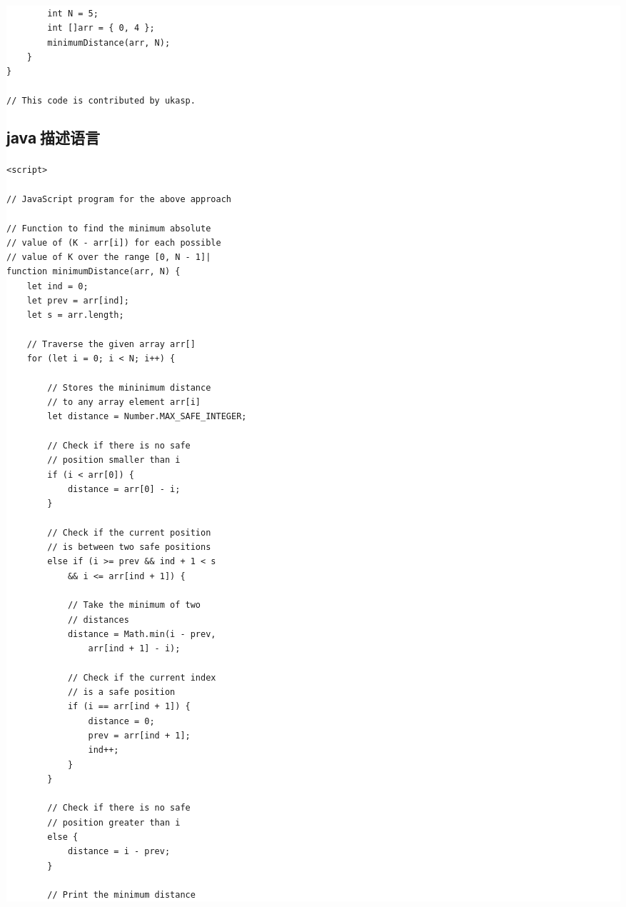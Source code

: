 ```
        int N = 5;
        int []arr = { 0, 4 };
        minimumDistance(arr, N);
    }
}

// This code is contributed by ukasp.
```

## java 描述语言

```
<script>

// JavaScript program for the above approach

// Function to find the minimum absolute
// value of (K - arr[i]) for each possible
// value of K over the range [0, N - 1]|
function minimumDistance(arr, N) {
    let ind = 0;
    let prev = arr[ind];
    let s = arr.length;

    // Traverse the given array arr[]
    for (let i = 0; i < N; i++) {

        // Stores the mininimum distance
        // to any array element arr[i]
        let distance = Number.MAX_SAFE_INTEGER;

        // Check if there is no safe
        // position smaller than i
        if (i < arr[0]) {
            distance = arr[0] - i;
        }

        // Check if the current position
        // is between two safe positions
        else if (i >= prev && ind + 1 < s
            && i <= arr[ind + 1]) {

            // Take the minimum of two
            // distances
            distance = Math.min(i - prev,
                arr[ind + 1] - i);

            // Check if the current index
            // is a safe position
            if (i == arr[ind + 1]) {
                distance = 0;
                prev = arr[ind + 1];
                ind++;
            }
        }

        // Check if there is no safe
        // position greater than i
        else {
            distance = i - prev;
        }

        // Print the minimum distance
```